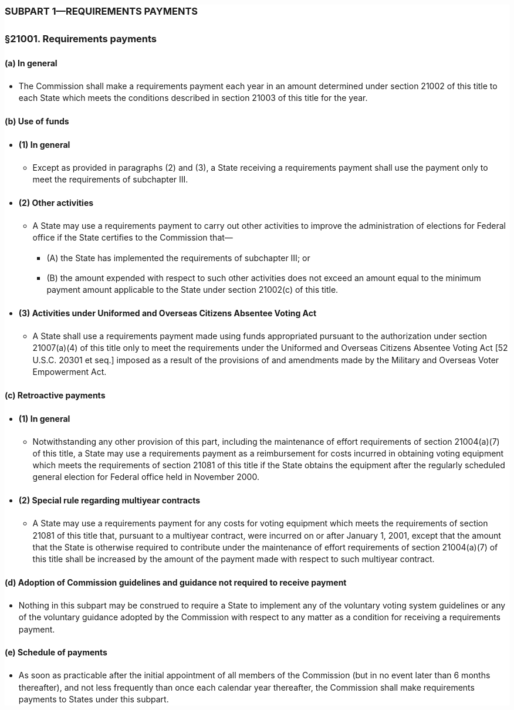 ### SUBPART 1—REQUIREMENTS PAYMENTS

### §21001. Requirements payments
#### (a) In general
* The Commission shall make a requirements payment each year in an amount determined under section 21002 of this title to each State which meets the conditions described in section 21003 of this title for the year.

#### (b) Use of funds
* #### (1) In general
  * Except as provided in paragraphs (2) and (3), a State receiving a requirements payment shall use the payment only to meet the requirements of subchapter III.

* #### (2) Other activities
  * A State may use a requirements payment to carry out other activities to improve the administration of elections for Federal office if the State certifies to the Commission that—

    * (A) the State has implemented the requirements of subchapter III; or

    * (B) the amount expended with respect to such other activities does not exceed an amount equal to the minimum payment amount applicable to the State under section 21002(c) of this title.

* #### (3) Activities under Uniformed and Overseas Citizens Absentee Voting Act
  * A State shall use a requirements payment made using funds appropriated pursuant to the authorization under section 21007(a)(4) of this title only to meet the requirements under the Uniformed and Overseas Citizens Absentee Voting Act [52 U.S.C. 20301 et seq.] imposed as a result of the provisions of and amendments made by the Military and Overseas Voter Empowerment Act.

#### (c) Retroactive payments
* #### (1) In general
  * Notwithstanding any other provision of this part, including the maintenance of effort requirements of section 21004(a)(7) of this title, a State may use a requirements payment as a reimbursement for costs incurred in obtaining voting equipment which meets the requirements of section 21081 of this title if the State obtains the equipment after the regularly scheduled general election for Federal office held in November 2000.

* #### (2) Special rule regarding multiyear contracts
  * A State may use a requirements payment for any costs for voting equipment which meets the requirements of section 21081 of this title that, pursuant to a multiyear contract, were incurred on or after January 1, 2001, except that the amount that the State is otherwise required to contribute under the maintenance of effort requirements of section 21004(a)(7) of this title shall be increased by the amount of the payment made with respect to such multiyear contract.

#### (d) Adoption of Commission guidelines and guidance not required to receive payment
* Nothing in this subpart may be construed to require a State to implement any of the voluntary voting system guidelines or any of the voluntary guidance adopted by the Commission with respect to any matter as a condition for receiving a requirements payment.

#### (e) Schedule of payments
* As soon as practicable after the initial appointment of all members of the Commission (but in no event later than 6 months thereafter), and not less frequently than once each calendar year thereafter, the Commission shall make requirements payments to States under this subpart.
